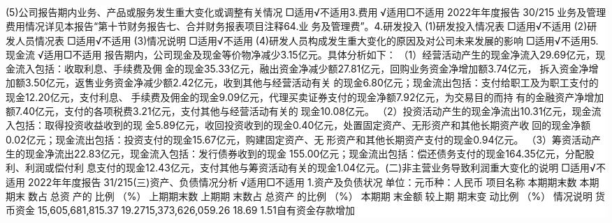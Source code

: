 (5)公司报告期内业务、产品或服务发生重大变化或调整有关情况
□适用√不适用3.费用
√适用□不适用
2022年年度报告
30/215
业务及管理费用情况详见本报告“第十节财务报告七、合并财务报表项目注释64.业
务及管理费”。4.研发投入
(1)研发投入情况表
□适用√不适用
(2)研发人员情况表
□适用√不适用
(3)情况说明
□适用√不适用
(4)研发人员构成发生重大变化的原因及对公司未来发展的影响
□适用√不适用5.现金流
√适用□不适用
报告期内，公司现金及现金等价物净减少3.15亿元。具体分析如下：
（1）经营活动产生的现金净流入29.69亿元，现金流入包括：收取利息、手续费及佣
金的现金35.33亿元，融出资金净减少额27.81亿元，回购业务资金净增加额3.74亿元，
拆入资金净增加额3.50亿元，返售业务资金净减少额2.42亿元，收到其他与经营活动有关
的现金6.80亿元；现金流出包括：支付给职工及为职工支付的现金12.20亿元，支付利息、
手续费及佣金的现金9.09亿元，代理买卖证券支付的现金净额7.92亿元，为交易目的而持
有的金融资产净增加额7.40亿元，支付的各项税费3.21亿元，支付其他与经营活动有关的
现金10.08亿元。
（2）投资活动产生的现金净流出10.31亿元，现金流入包括：取得投资收益收到的现
金5.89亿元，收回投资收到的现金0.40亿元，处置固定资产、无形资产和其他长期资产收
回的现金净额0.02亿元；现金流出包括：投资支付的现金15.67亿元，购建固定资产、无
形资产和其他长期资产支付的现金0.94亿元。
（3）筹资活动产生的现金净流出22.83亿元，现金流入包括：发行债券收到的现金
155.00亿元；现金流出包括：偿还债务支付的现金164.35亿元，分配股利、利润或偿付利
息支付的现金12.43亿元，支付其他与筹资活动有关的现金1.04亿元。(二)非主营业务导致利润重大变化的说明
□适用√不适用
2022年年度报告
31/215(三)资产、负债情况分析
√适用□不适用
1.资产及负债状况
单位：元币种：人民币
项目名称
本期期末数
本期
期末
数占
总资
产的
比例
（%）
上期期末数
上期期
末数占
总资产
的比例
（%）
本期期
末金额
较上期
期末变
动比例
（%）
情况说明
货币资金
15,605,681,815.37
19.2715,373,626,059.26
18.69
1.51自有资金存款增加
